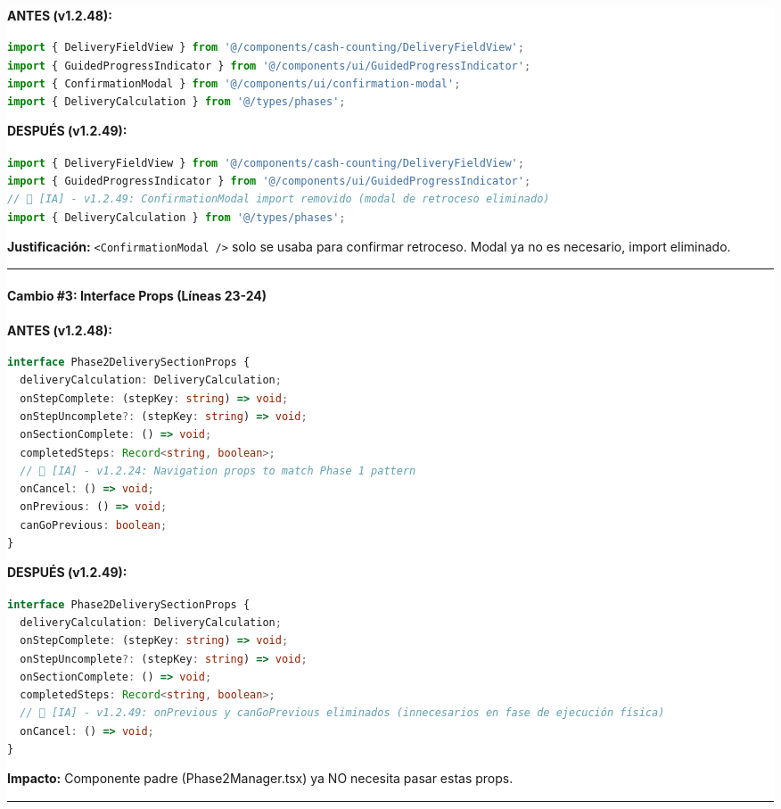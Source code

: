 **ANTES (v1.2.48):**
```typescript
import { DeliveryFieldView } from '@/components/cash-counting/DeliveryFieldView';
import { GuidedProgressIndicator } from '@/components/ui/GuidedProgressIndicator';
import { ConfirmationModal } from '@/components/ui/confirmation-modal';
import { DeliveryCalculation } from '@/types/phases';
```

**DESPUÉS (v1.2.49):**
```typescript
import { DeliveryFieldView } from '@/components/cash-counting/DeliveryFieldView';
import { GuidedProgressIndicator } from '@/components/ui/GuidedProgressIndicator';
// 🤖 [IA] - v1.2.49: ConfirmationModal import removido (modal de retroceso eliminado)
import { DeliveryCalculation } from '@/types/phases';
```

**Justificación:**
`<ConfirmationModal />` solo se usaba para confirmar retroceso. Modal ya no es necesario, import eliminado.

---

#### Cambio #3: Interface Props (Líneas 23-24)

**ANTES (v1.2.48):**
```typescript
interface Phase2DeliverySectionProps {
  deliveryCalculation: DeliveryCalculation;
  onStepComplete: (stepKey: string) => void;
  onStepUncomplete?: (stepKey: string) => void;
  onSectionComplete: () => void;
  completedSteps: Record<string, boolean>;
  // 🤖 [IA] - v1.2.24: Navigation props to match Phase 1 pattern
  onCancel: () => void;
  onPrevious: () => void;
  canGoPrevious: boolean;
}
```

**DESPUÉS (v1.2.49):**
```typescript
interface Phase2DeliverySectionProps {
  deliveryCalculation: DeliveryCalculation;
  onStepComplete: (stepKey: string) => void;
  onStepUncomplete?: (stepKey: string) => void;
  onSectionComplete: () => void;
  completedSteps: Record<string, boolean>;
  // 🤖 [IA] - v1.2.49: onPrevious y canGoPrevious eliminados (innecesarios en fase de ejecución física)
  onCancel: () => void;
}
```

**Impacto:**
Componente padre (Phase2Manager.tsx) ya NO necesita pasar estas props.

---